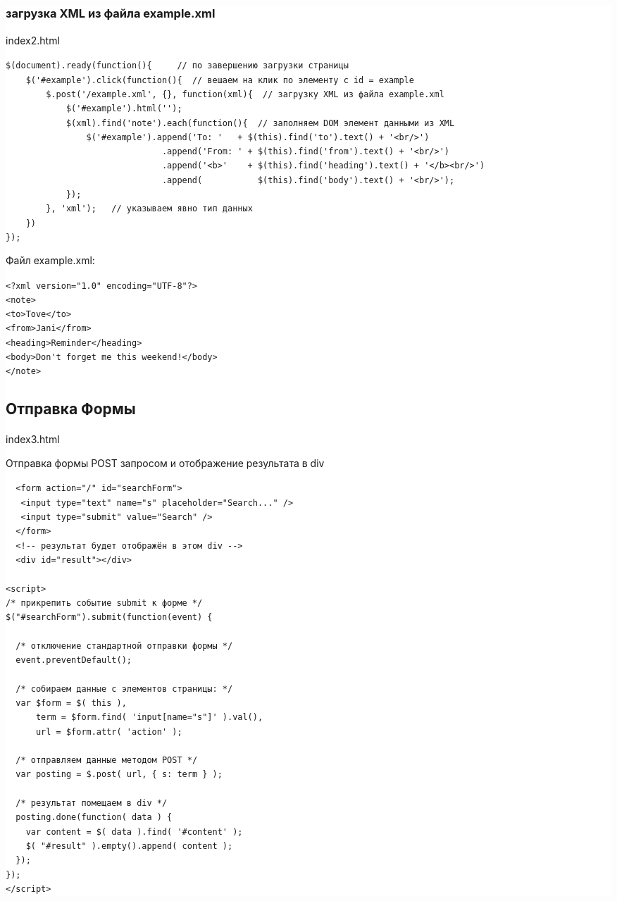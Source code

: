 ### загрузка XML из файла example.xml
index2.html

```
$(document).ready(function(){     // по завершению загрузки страницы
    $('#example').click(function(){  // вешаем на клик по элементу с id = example
        $.post('/example.xml', {}, function(xml){  // загрузку XML из файла example.xml   
            $('#example').html('');
            $(xml).find('note').each(function(){  // заполняем DOM элемент данными из XML
                $('#example').append('To: '   + $(this).find('to').text() + '<br/>')
                               .append('From: ' + $(this).find('from').text() + '<br/>')
                               .append('<b>'    + $(this).find('heading').text() + '</b><br/>')
                               .append(           $(this).find('body').text() + '<br/>');
            });
        }, 'xml');   // указываем явно тип данных
    })
});
```
Файл example.xml:
```
<?xml version="1.0" encoding="UTF-8"?>
<note>
<to>Tove</to>
<from>Jani</from>
<heading>Reminder</heading>
<body>Don't forget me this weekend!</body>
</note>

```
## Отправка Формы

index3.html

Отправка формы POST запросом и отображение результата в div

```
  <form action="/" id="searchForm">
   <input type="text" name="s" placeholder="Search..." />
   <input type="submit" value="Search" />
  </form>
  <!-- результат будет отображён в этом div -->
  <div id="result"></div>
 
<script>
/* прикрепить событие submit к форме */
$("#searchForm").submit(function(event) {
 
  /* отключение стандартной отправки формы */
  event.preventDefault();
 
  /* собираем данные с элементов страницы: */
  var $form = $( this ),
      term = $form.find( 'input[name="s"]' ).val(),
      url = $form.attr( 'action' );
 
  /* отправляем данные методом POST */
  var posting = $.post( url, { s: term } );
 
  /* результат помещаем в div */
  posting.done(function( data ) {
    var content = $( data ).find( '#content' );
    $( "#result" ).empty().append( content );
  });
});
</script>
```